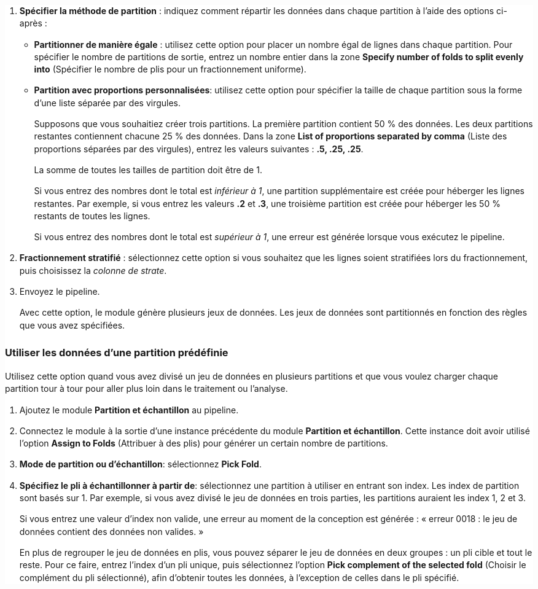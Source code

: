 1. **Spécifier la méthode de partition** : indiquez comment répartir les données dans chaque partition à l’aide des options ci-après :

   - **Partitionner de manière égale** : utilisez cette option pour placer un nombre égal de lignes dans chaque partition. Pour spécifier le nombre de partitions de sortie, entrez un nombre entier dans la zone **Specify number of folds to split evenly into** (Spécifier le nombre de plis pour un fractionnement uniforme).

   - **Partition avec proportions personnalisées**: utilisez cette option pour spécifier la taille de chaque partition sous la forme d’une liste séparée par des virgules.

     Supposons que vous souhaitiez créer trois partitions. La première partition contient 50 % des données. Les deux partitions restantes contiennent chacune 25 % des données. Dans la zone **List of proportions separated by comma** (Liste des proportions séparées par des virgules), entrez les valeurs suivantes : **.5, .25, .25**.

     La somme de toutes les tailles de partition doit être de 1.

     Si vous entrez des nombres dont le total est *inférieur à 1*, une partition supplémentaire est créée pour héberger les lignes restantes. Par exemple, si vous entrez les valeurs **.2** et **.3**, une troisième partition est créée pour héberger les 50 % restants de toutes les lignes.
     
     Si vous entrez des nombres dont le total est *supérieur à 1*, une erreur est générée lorsque vous exécutez le pipeline.

1. **Fractionnement stratifié** : sélectionnez cette option si vous souhaitez que les lignes soient stratifiées lors du fractionnement, puis choisissez la _colonne de strate_.

1. Envoyez le pipeline.

   Avec cette option, le module génère plusieurs jeux de données. Les jeux de données sont partitionnés en fonction des règles que vous avez spécifiées.

### <a name="use-data-from-a-predefined-partition"></a>Utiliser les données d’une partition prédéfinie  

Utilisez cette option quand vous avez divisé un jeu de données en plusieurs partitions et que vous voulez charger chaque partition tour à tour pour aller plus loin dans le traitement ou l’analyse.

1. Ajoutez le module **Partition et échantillon** au pipeline.

1. Connectez le module à la sortie d’une instance précédente du module **Partition et échantillon**. Cette instance doit avoir utilisé l’option **Assign to Folds** (Attribuer à des plis) pour générer un certain nombre de partitions.

1. **Mode de partition ou d’échantillon**: sélectionnez **Pick Fold**.

1. **Spécifiez le pli à échantillonner à partir de**: sélectionnez une partition à utiliser en entrant son index. Les index de partition sont basés sur 1. Par exemple, si vous avez divisé le jeu de données en trois parties, les partitions auraient les index 1, 2 et 3.

   Si vous entrez une valeur d’index non valide, une erreur au moment de la conception est générée : « erreur 0018 : le jeu de données contient des données non valides. »

   En plus de regrouper le jeu de données en plis, vous pouvez séparer le jeu de données en deux groupes : un pli cible et tout le reste. Pour ce faire, entrez l’index d’un pli unique, puis sélectionnez l’option **Pick complement of the selected fold** (Choisir le complément du pli sélectionné), afin d’obtenir toutes les données, à l’exception de celles dans le pli spécifié.
